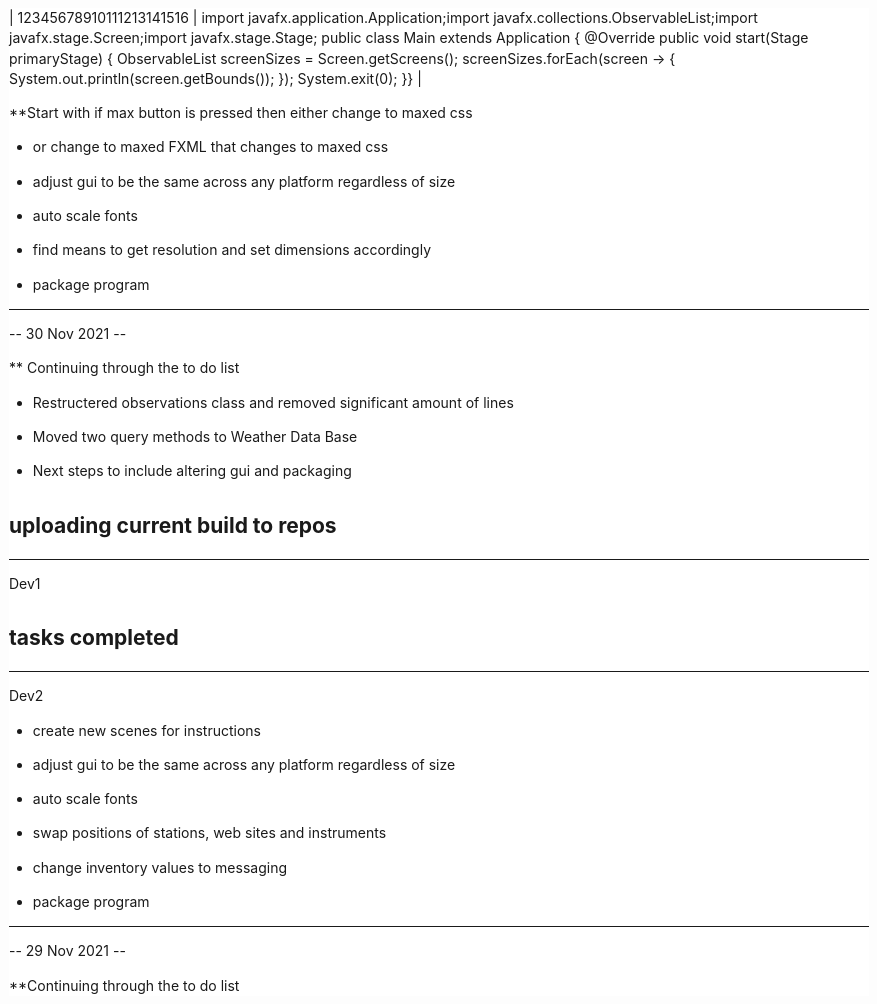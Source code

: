 | 12345678910111213141516 | import javafx.application.Application;import javafx.collections.ObservableList;import
javafx.stage.Screen;import javafx.stage.Stage; public class Main extends Application { @Override public void start(Stage
primaryStage) { ObservableList<Screen> screenSizes = Screen.getScreens(); screenSizes.forEach(screen -> {
System.out.println(screen.getBounds()); }); System.exit(0); }} |

\*\*Start with if max button is pressed then either change to maxed css

- or change to maxed FXML that changes to maxed css

- adjust gui to be the same across any platform regardless of size

- auto scale fonts

- find means to get resolution and set dimensions accordingly

- package program

---

-- 30 Nov 2021 --

\*\* Continuing through the to do list

- Restructered observations class and removed significant amount of lines

- Moved two query methods to Weather Data Base
- Next steps to include altering gui and packaging

## uploading current build to repos

---

Dev1

## tasks completed

---

Dev2

- create new scenes for instructions

- adjust gui to be the same across any platform regardless of size

- auto scale fonts

- swap positions of stations, web sites and instruments

- change inventory values to messaging

- package program

---

-- 29 Nov 2021 --

\*\*Continuing through the to do list

